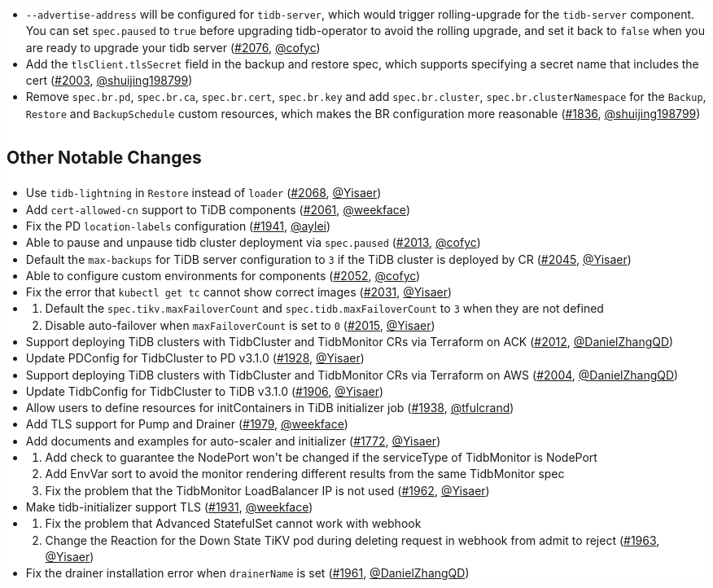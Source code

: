 - `--advertise-address` will be configured for `tidb-server`, which would trigger rolling-upgrade for the `tidb-server` component. You can set `spec.paused` to `true` before upgrading tidb-operator to avoid the rolling upgrade, and set it back to `false` when you are ready to upgrade your tidb server ([#2076](https://github.com/pingcap/tidb-operator/pull/2076), [@cofyc](https://github.com/cofyc))
- Add the `tlsClient.tlsSecret` field in the backup and restore spec, which supports specifying a secret name that includes the cert ([#2003](https://github.com/pingcap/tidb-operator/pull/2003), [@shuijing198799](https://github.com/shuijing198799))
- Remove `spec.br.pd`, `spec.br.ca`, `spec.br.cert`, `spec.br.key` and add `spec.br.cluster`, `spec.br.clusterNamespace` for the `Backup`, `Restore` and `BackupSchedule` custom resources, which makes the BR configuration more reasonable ([#1836](https://github.com/pingcap/tidb-operator/pull/1836), [@shuijing198799](https://github.com/shuijing198799))


## Other Notable Changes

- Use `tidb-lightning` in `Restore` instead of `loader` ([#2068](https://github.com/pingcap/tidb-operator/pull/2068), [@Yisaer](https://github.com/Yisaer))
- Add `cert-allowed-cn` support to TiDB components ([#2061](https://github.com/pingcap/tidb-operator/pull/2061), [@weekface](https://github.com/weekface))
- Fix the PD `location-labels` configuration ([#1941](https://github.com/pingcap/tidb-operator/pull/1941), [@aylei](https://github.com/aylei))
- Able to pause and unpause tidb cluster deployment via `spec.paused` ([#2013](https://github.com/pingcap/tidb-operator/pull/2013), [@cofyc](https://github.com/cofyc))
- Default the `max-backups` for TiDB server configuration to `3` if the TiDB cluster is deployed by CR ([#2045](https://github.com/pingcap/tidb-operator/pull/2045), [@Yisaer](https://github.com/Yisaer))
- Able to configure custom environments for components ([#2052](https://github.com/pingcap/tidb-operator/pull/2052), [@cofyc](https://github.com/cofyc))
- Fix the error that `kubectl get tc` cannot show correct images ([#2031](https://github.com/pingcap/tidb-operator/pull/2031), [@Yisaer](https://github.com/Yisaer))
- 1. Default the `spec.tikv.maxFailoverCount` and `spec.tidb.maxFailoverCount` to `3` when they are not defined
  2. Disable auto-failover when `maxFailoverCount` is set to `0` ([#2015](https://github.com/pingcap/tidb-operator/pull/2015), [@Yisaer](https://github.com/Yisaer))
- Support deploying TiDB clusters with TidbCluster and TidbMonitor CRs via Terraform on ACK ([#2012](https://github.com/pingcap/tidb-operator/pull/2012), [@DanielZhangQD](https://github.com/DanielZhangQD))
- Update PDConfig for TidbCluster to PD v3.1.0 ([#1928](https://github.com/pingcap/tidb-operator/pull/1928), [@Yisaer](https://github.com/Yisaer))
- Support deploying TiDB clusters with TidbCluster and TidbMonitor CRs via Terraform on AWS ([#2004](https://github.com/pingcap/tidb-operator/pull/2004), [@DanielZhangQD](https://github.com/DanielZhangQD))
- Update TidbConfig for TidbCluster to TiDB v3.1.0 ([#1906](https://github.com/pingcap/tidb-operator/pull/1906), [@Yisaer](https://github.com/Yisaer))
- Allow users to define resources for initContainers in TiDB initializer job ([#1938](https://github.com/pingcap/tidb-operator/pull/1938), [@tfulcrand](https://github.com/tfulcrand))
- Add TLS support for Pump and Drainer ([#1979](https://github.com/pingcap/tidb-operator/pull/1979), [@weekface](https://github.com/weekface))
- Add documents and examples for auto-scaler and initializer ([#1772](https://github.com/pingcap/tidb-operator/pull/1772), [@Yisaer](https://github.com/Yisaer))
- 1. Add check to guarantee the NodePort won't be changed if the serviceType of TidbMonitor is NodePort
  2. Add EnvVar sort to avoid the monitor rendering different results from the same TidbMonitor spec
  3. Fix the problem that the TidbMonitor LoadBalancer IP is not used ([#1962](https://github.com/pingcap/tidb-operator/pull/1962), [@Yisaer](https://github.com/Yisaer))
- Make tidb-initializer support TLS ([#1931](https://github.com/pingcap/tidb-operator/pull/1931), [@weekface](https://github.com/weekface))
- 1. Fix the problem that Advanced StatefulSet cannot work with webhook
  2. Change the Reaction for the Down State TiKV pod during deleting request in webhook from admit to reject ([#1963](https://github.com/pingcap/tidb-operator/pull/1963), [@Yisaer](https://github.com/Yisaer))
- Fix the drainer installation error when `drainerName` is set ([#1961](https://github.com/pingcap/tidb-operator/pull/1961), [@DanielZhangQD](https://github.com/DanielZhangQD))